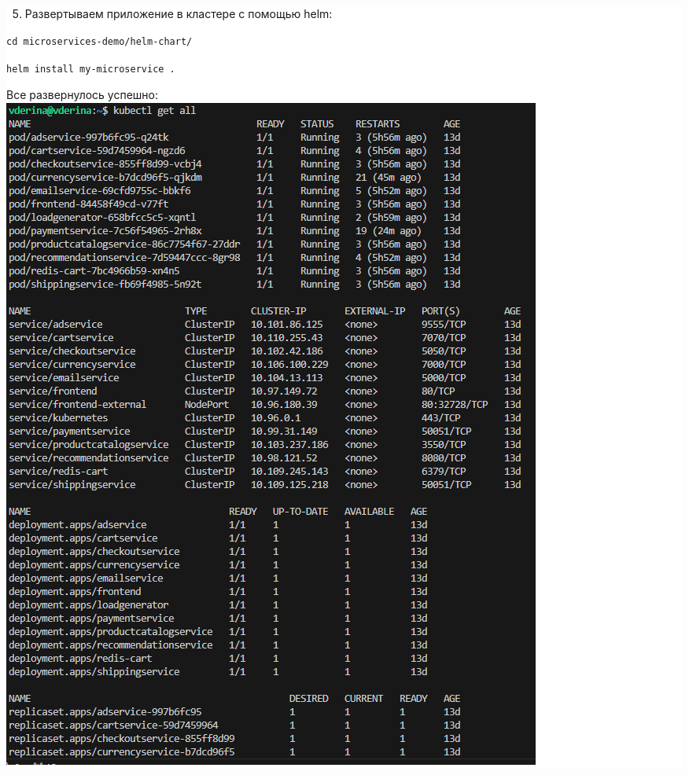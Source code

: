 5. Развертываем приложение в кластере с помощью helm:
```
cd microservices-demo/helm-chart/
```
```
helm install my-microservice .
```
Все развернулось успешно:
![alt text](images/image-4.png)
